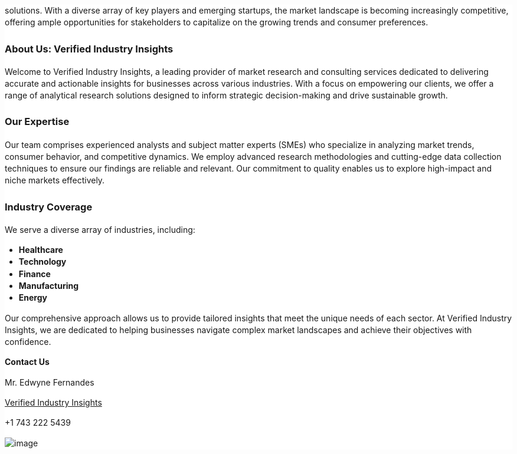 solutions. With a diverse array of key players and emerging startups, the market landscape is becoming increasingly competitive, offering ample opportunities for stakeholders to capitalize on the growing trends and consumer preferences.</p><h3>About Us: Verified Industry Insights</h3><p>Welcome to Verified Industry Insights, a leading provider of market research and consulting services dedicated to delivering accurate and actionable insights for businesses across various industries. With a focus on empowering our clients, we offer a range of analytical research solutions designed to inform strategic decision-making and drive sustainable growth.</p><h3>Our Expertise</h3><p>Our team comprises experienced analysts and subject matter experts (SMEs) who specialize in analyzing market trends, consumer behavior, and competitive dynamics. We employ advanced research methodologies and cutting-edge data collection techniques to ensure our findings are reliable and relevant. Our commitment to quality enables us to explore high-impact and niche markets effectively.</p><h3>Industry Coverage</h3><p>We serve a diverse array of industries, including:</p><ul><li><strong>Healthcare</strong></li><li><strong>Technology</strong></li><li><strong>Finance</strong></li><li><strong>Manufacturing</strong></li><li><strong>Energy</strong></li></ul><p>Our comprehensive approach allows us to provide tailored insights that meet the unique needs of each sector. At Verified Industry Insights, we are dedicated to helping businesses navigate complex market landscapes and achieve their objectives with confidence.</p><p><strong>Contact Us</strong></p><p>Mr. Edwyne Fernandes</p><p><a href="https://www.verifiedindustryinsights.com/">Verified Industry Insights</a></p><p>+1 743 222 5439</p>
![image](https://github.com/user-attachments/assets/9d0eee83-fddb-48aa-8053-d9a90eee387d)
